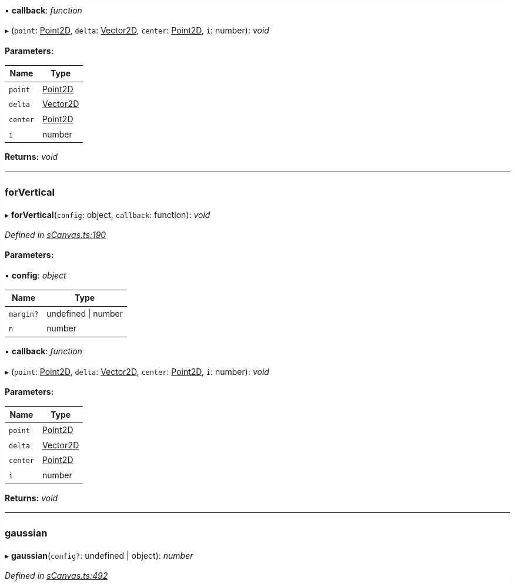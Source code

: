 ▪ **callback**: *function*

▸ (`point`: [Point2D](../modules/_types_sol_.md#point2d), `delta`: [Vector2D](../modules/_types_sol_.md#vector2d), `center`: [Point2D](../modules/_types_sol_.md#point2d), `i`: number): *void*

**Parameters:**

Name | Type |
------ | ------ |
`point` | [Point2D](../modules/_types_sol_.md#point2d) |
`delta` | [Vector2D](../modules/_types_sol_.md#vector2d) |
`center` | [Point2D](../modules/_types_sol_.md#point2d) |
`i` | number |

**Returns:** *void*

___

###  forVertical

▸ **forVertical**(`config`: object, `callback`: function): *void*

*Defined in [sCanvas.ts:190](https://github.com/jamesporter/solandra/blob/9c7ec25/src/lib/sCanvas.ts#L190)*

**Parameters:**

▪ **config**: *object*

Name | Type |
------ | ------ |
`margin?` | undefined \| number |
`n` | number |

▪ **callback**: *function*

▸ (`point`: [Point2D](../modules/_types_sol_.md#point2d), `delta`: [Vector2D](../modules/_types_sol_.md#vector2d), `center`: [Point2D](../modules/_types_sol_.md#point2d), `i`: number): *void*

**Parameters:**

Name | Type |
------ | ------ |
`point` | [Point2D](../modules/_types_sol_.md#point2d) |
`delta` | [Vector2D](../modules/_types_sol_.md#vector2d) |
`center` | [Point2D](../modules/_types_sol_.md#point2d) |
`i` | number |

**Returns:** *void*

___

###  gaussian

▸ **gaussian**(`config?`: undefined | object): *number*

*Defined in [sCanvas.ts:492](https://github.com/jamesporter/solandra/blob/9c7ec25/src/lib/sCanvas.ts#L492)*
